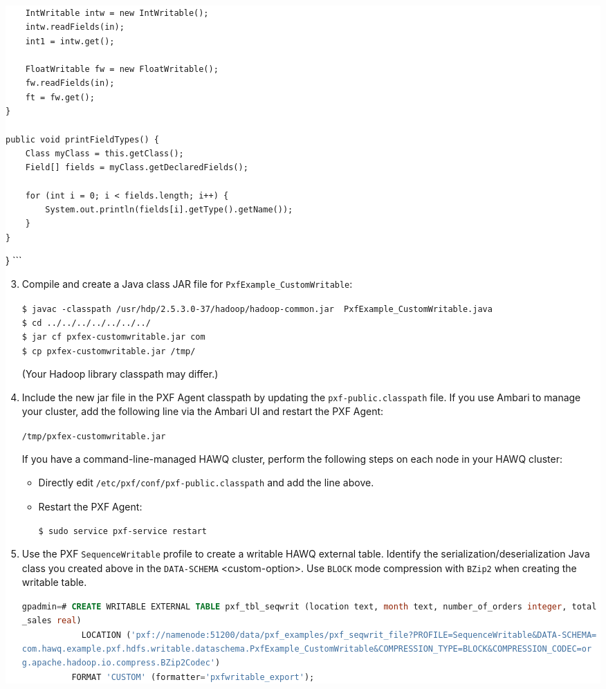         IntWritable intw = new IntWritable();
        intw.readFields(in);
        int1 = intw.get();

        FloatWritable fw = new FloatWritable();
        fw.readFields(in);
        ft = fw.get();
    }

    public void printFieldTypes() {
        Class myClass = this.getClass();
        Field[] fields = myClass.getDeclaredFields();

        for (int i = 0; i < fields.length; i++) {
            System.out.println(fields[i].getType().getName());
        }
    }
}
    ```

3. Compile and create a Java class JAR file for `PxfExample_CustomWritable`:

    ``` shell
    $ javac -classpath /usr/hdp/2.5.3.0-37/hadoop/hadoop-common.jar  PxfExample_CustomWritable.java
    $ cd ../../../../../../../
    $ jar cf pxfex-customwritable.jar com
    $ cp pxfex-customwritable.jar /tmp/
    ```

    (Your Hadoop library classpath may differ.)

4. Include the new jar file in the PXF Agent classpath by updating the `pxf-public.classpath` file. If you use Ambari to manage your cluster, add the following line via the Ambari UI and restart the PXF Agent:

    ``` pre
    /tmp/pxfex-customwritable.jar
    ```

    If you have a command-line-managed HAWQ cluster, perform the following steps on each node in your HAWQ cluster:
   - Directly edit `/etc/pxf/conf/pxf-public.classpath` and add the line above.
   - Restart the PXF Agent:

        ``` shell
        $ sudo service pxf-service restart
        ```

5. Use the PXF `SequenceWritable` profile to create a writable HAWQ external table. Identify the serialization/deserialization Java class you created above in the `DATA-SCHEMA` \<custom-option\>. Use `BLOCK` mode compression with `BZip2` when creating the writable table.

    ``` sql
    gpadmin=# CREATE WRITABLE EXTERNAL TABLE pxf_tbl_seqwrit (location text, month text, number_of_orders integer, total_sales real)
                LOCATION ('pxf://namenode:51200/data/pxf_examples/pxf_seqwrit_file?PROFILE=SequenceWritable&DATA-SCHEMA=com.hawq.example.pxf.hdfs.writable.dataschema.PxfExample_CustomWritable&COMPRESSION_TYPE=BLOCK&COMPRESSION_CODEC=org.apache.hadoop.io.compress.BZip2Codec')
              FORMAT 'CUSTOM' (formatter='pxfwritable_export');
    ```
